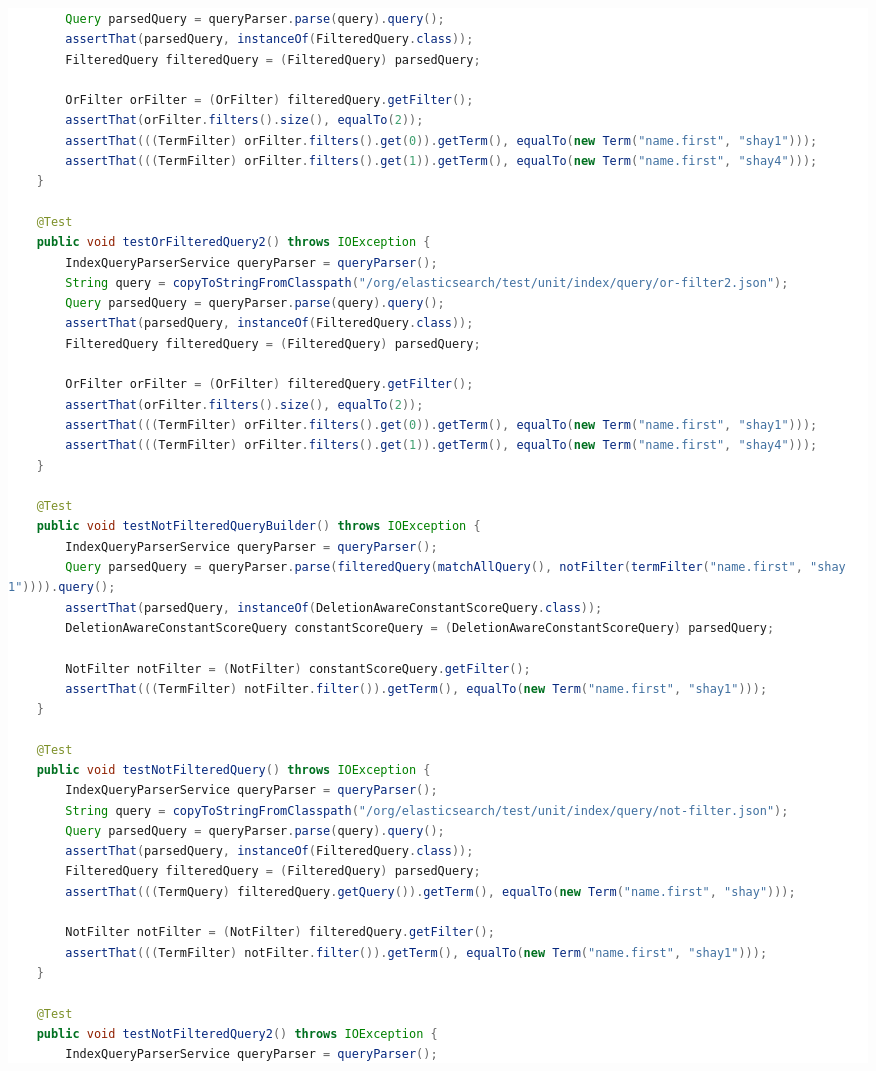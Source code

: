```java
        Query parsedQuery = queryParser.parse(query).query();
        assertThat(parsedQuery, instanceOf(FilteredQuery.class));
        FilteredQuery filteredQuery = (FilteredQuery) parsedQuery;

        OrFilter orFilter = (OrFilter) filteredQuery.getFilter();
        assertThat(orFilter.filters().size(), equalTo(2));
        assertThat(((TermFilter) orFilter.filters().get(0)).getTerm(), equalTo(new Term("name.first", "shay1")));
        assertThat(((TermFilter) orFilter.filters().get(1)).getTerm(), equalTo(new Term("name.first", "shay4")));
    }

    @Test
    public void testOrFilteredQuery2() throws IOException {
        IndexQueryParserService queryParser = queryParser();
        String query = copyToStringFromClasspath("/org/elasticsearch/test/unit/index/query/or-filter2.json");
        Query parsedQuery = queryParser.parse(query).query();
        assertThat(parsedQuery, instanceOf(FilteredQuery.class));
        FilteredQuery filteredQuery = (FilteredQuery) parsedQuery;

        OrFilter orFilter = (OrFilter) filteredQuery.getFilter();
        assertThat(orFilter.filters().size(), equalTo(2));
        assertThat(((TermFilter) orFilter.filters().get(0)).getTerm(), equalTo(new Term("name.first", "shay1")));
        assertThat(((TermFilter) orFilter.filters().get(1)).getTerm(), equalTo(new Term("name.first", "shay4")));
    }

    @Test
    public void testNotFilteredQueryBuilder() throws IOException {
        IndexQueryParserService queryParser = queryParser();
        Query parsedQuery = queryParser.parse(filteredQuery(matchAllQuery(), notFilter(termFilter("name.first", "shay1")))).query();
        assertThat(parsedQuery, instanceOf(DeletionAwareConstantScoreQuery.class));
        DeletionAwareConstantScoreQuery constantScoreQuery = (DeletionAwareConstantScoreQuery) parsedQuery;

        NotFilter notFilter = (NotFilter) constantScoreQuery.getFilter();
        assertThat(((TermFilter) notFilter.filter()).getTerm(), equalTo(new Term("name.first", "shay1")));
    }

    @Test
    public void testNotFilteredQuery() throws IOException {
        IndexQueryParserService queryParser = queryParser();
        String query = copyToStringFromClasspath("/org/elasticsearch/test/unit/index/query/not-filter.json");
        Query parsedQuery = queryParser.parse(query).query();
        assertThat(parsedQuery, instanceOf(FilteredQuery.class));
        FilteredQuery filteredQuery = (FilteredQuery) parsedQuery;
        assertThat(((TermQuery) filteredQuery.getQuery()).getTerm(), equalTo(new Term("name.first", "shay")));

        NotFilter notFilter = (NotFilter) filteredQuery.getFilter();
        assertThat(((TermFilter) notFilter.filter()).getTerm(), equalTo(new Term("name.first", "shay1")));
    }

    @Test
    public void testNotFilteredQuery2() throws IOException {
        IndexQueryParserService queryParser = queryParser();
```
